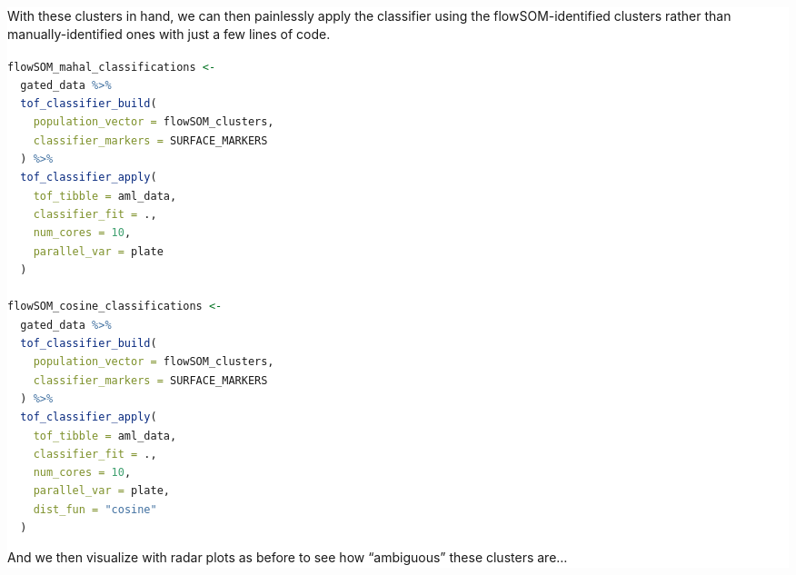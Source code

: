With these clusters in hand, we can then painlessly apply the classifier
using the flowSOM-identified clusters rather than manually-identified
ones with just a few lines of code.

``` r
flowSOM_mahal_classifications <- 
  gated_data %>% 
  tof_classifier_build(
    population_vector = flowSOM_clusters, 
    classifier_markers = SURFACE_MARKERS
  ) %>% 
  tof_classifier_apply(
    tof_tibble = aml_data, 
    classifier_fit = ., 
    num_cores = 10, 
    parallel_var = plate
  )

flowSOM_cosine_classifications <- 
  gated_data %>% 
  tof_classifier_build(
    population_vector = flowSOM_clusters, 
    classifier_markers = SURFACE_MARKERS
  ) %>% 
  tof_classifier_apply(
    tof_tibble = aml_data, 
    classifier_fit = ., 
    num_cores = 10, 
    parallel_var = plate, 
    dist_fun = "cosine"
  )
```

And we then visualize with radar plots as before to see how “ambiguous”
these clusters are…

